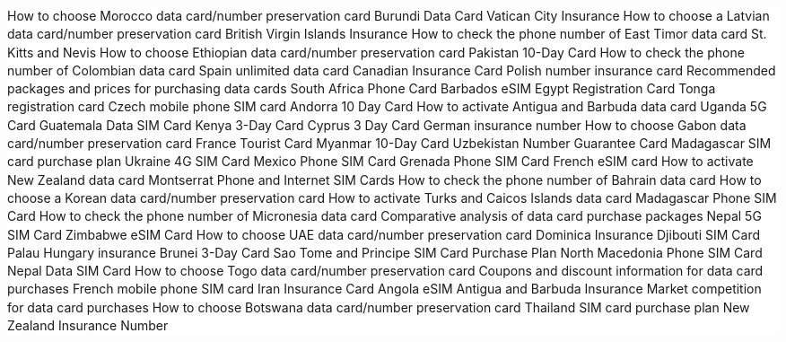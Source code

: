 How to choose Morocco data card/number preservation card
Burundi Data Card
Vatican City Insurance
How to choose a Latvian data card/number preservation card
British Virgin Islands Insurance
How to check the phone number of East Timor data card
St. Kitts and Nevis
How to choose Ethiopian data card/number preservation card
Pakistan 10-Day Card
How to check the phone number of Colombian data card
Spain unlimited data card
Canadian Insurance Card
Polish number insurance card
Recommended packages and prices for purchasing data cards
South Africa Phone Card
Barbados eSIM
Egypt Registration Card
Tonga registration card
Czech mobile phone SIM card
Andorra 10 Day Card
How to activate Antigua and Barbuda data card
Uganda 5G Card
Guatemala Data SIM Card
Kenya 3-Day Card
Cyprus 3 Day Card
German insurance number
How to choose Gabon data card/number preservation card
France Tourist Card
Myanmar 10-Day Card
Uzbekistan Number Guarantee Card
Madagascar SIM card purchase plan
Ukraine 4G SIM Card
Mexico Phone SIM Card
Grenada Phone SIM Card
French eSIM card
How to activate New Zealand data card
Montserrat Phone and Internet SIM Cards
How to check the phone number of Bahrain data card
How to choose a Korean data card/number preservation card
How to activate Turks and Caicos Islands data card
Madagascar Phone SIM Card
How to check the phone number of Micronesia data card
Comparative analysis of data card purchase packages
Nepal 5G SIM Card
Zimbabwe eSIM Card
How to choose UAE data card/number preservation card
Dominica Insurance
Djibouti SIM Card
Palau
Hungary insurance
Brunei 3-Day Card
Sao Tome and Principe SIM Card Purchase Plan
North Macedonia Phone SIM Card
Nepal Data SIM Card
How to choose Togo data card/number preservation card
Coupons and discount information for data card purchases
French mobile phone SIM card
Iran Insurance Card
Angola eSIM
Antigua and Barbuda Insurance
Market competition for data card purchases
How to choose Botswana data card/number preservation card
Thailand SIM card purchase plan
New Zealand Insurance Number